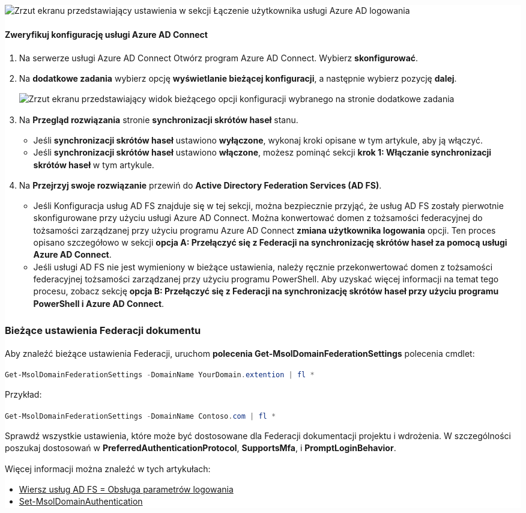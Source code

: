   ![Zrzut ekranu przedstawiający ustawienia w sekcji Łączenie użytkownika usługi Azure AD logowania](media/plan-migrate-adfs-password-hash-sync/migrating-adfs-to-phs_image1.png)

#### <a name="verify-the-azure-ad-connect-configuration"></a>Zweryfikuj konfigurację usługi Azure AD Connect

1. Na serwerze usługi Azure AD Connect Otwórz program Azure AD Connect. Wybierz **skonfigurować**.
2. Na **dodatkowe zadania** wybierz opcję **wyświetlanie bieżącej konfiguracji**, a następnie wybierz pozycję **dalej**.<br />

   ![Zrzut ekranu przedstawiający widok bieżącego opcji konfiguracji wybranego na stronie dodatkowe zadania](media/plan-migrate-adfs-password-hash-sync/migrating-adfs-to-phs_image2.png)<br />
3. Na **Przegląd rozwiązania** stronie **synchronizacji skrótów haseł** stanu.<br /> 

   * Jeśli **synchronizacji skrótów haseł** ustawiono **wyłączone**, wykonaj kroki opisane w tym artykule, aby ją włączyć.
   * Jeśli **synchronizacji skrótów haseł** ustawiono **włączone**, możesz pominąć sekcji **krok 1: Włączanie synchronizacji skrótów haseł** w tym artykule.
4. Na **Przejrzyj swoje rozwiązanie** przewiń do **Active Directory Federation Services (AD FS)**.<br />

   * Jeśli Konfiguracja usług AD FS znajduje się w tej sekcji, można bezpiecznie przyjąć, że usług AD FS zostały pierwotnie skonfigurowane przy użyciu usługi Azure AD Connect. Można konwertować domen z tożsamości federacyjnej do tożsamości zarządzanej przy użyciu programu Azure AD Connect **zmiana użytkownika logowania** opcji. Ten proces opisano szczegółowo w sekcji **opcja A: Przełączyć się z Federacji na synchronizację skrótów haseł za pomocą usługi Azure AD Connect**.
   * Jeśli usługi AD FS nie jest wymieniony w bieżące ustawienia, należy ręcznie przekonwertować domen z tożsamości federacyjnej tożsamości zarządzanej przy użyciu programu PowerShell. Aby uzyskać więcej informacji na temat tego procesu, zobacz sekcję **opcja B: Przełączyć się z Federacji na synchronizację skrótów haseł przy użyciu programu PowerShell i Azure AD Connect**.

### <a name="document-current-federation-settings"></a>Bieżące ustawienia Federacji dokumentu

Aby znaleźć bieżące ustawienia Federacji, uruchom **polecenia Get-MsolDomainFederationSettings** polecenia cmdlet:

``` PowerShell
Get-MsolDomainFederationSettings -DomainName YourDomain.extention | fl *
```

Przykład:

``` PowerShell
Get-MsolDomainFederationSettings -DomainName Contoso.com | fl *
```

Sprawdź wszystkie ustawienia, które może być dostosowane dla Federacji dokumentacji projektu i wdrożenia. W szczególności poszukaj dostosowań w **PreferredAuthenticationProtocol**, **SupportsMfa**, i **PromptLoginBehavior**.

Więcej informacji można znaleźć w tych artykułach:

* [Wiersz usług AD FS = Obsługa parametrów logowania](https://docs.microsoft.com/windows-server/identity/ad-fs/operations/ad-fs-prompt-login)
* [Set-MsolDomainAuthentication](https://docs.microsoft.com/powershell/module/msonline/set-msoldomainauthentication?view=azureadps-1.0)
